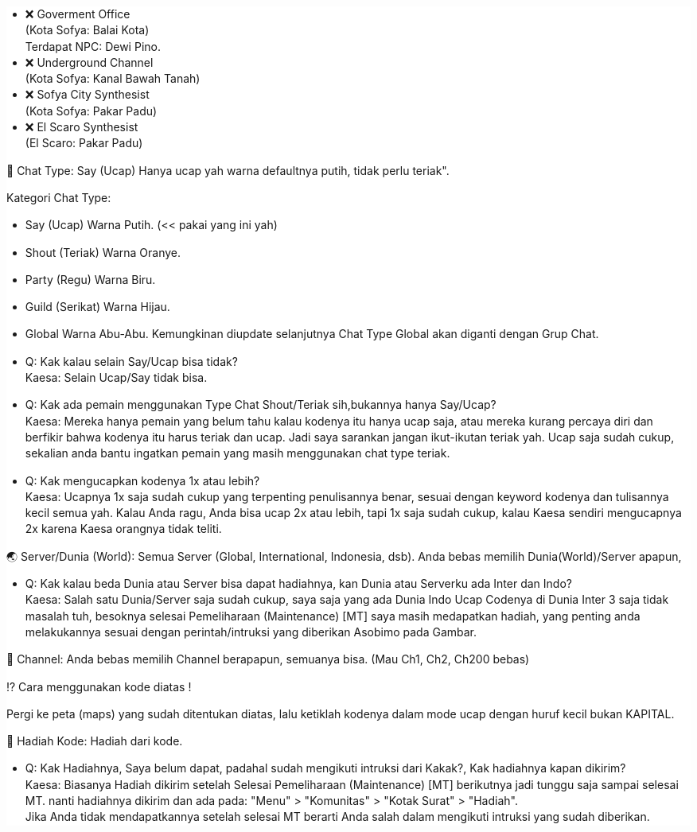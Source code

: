 - ❌ Goverment Office  
  (Kota Sofya: Balai Kota)  
  Terdapat NPC: Dewi Pino.
- ❌ Underground Channel  
  (Kota Sofya: Kanal Bawah Tanah)
- ❌ Sofya City Synthesist  
  (Kota Sofya: Pakar Padu)
- ❌ El Scaro Synthesist  
  (El Scaro: Pakar Padu)

💬 Chat Type: Say (Ucap) Hanya ucap yah warna defaultnya putih, tidak perlu teriak".

Kategori Chat Type:

- Say (Ucap) Warna Putih. (\<\< pakai yang ini yah)
- Shout (Teriak) Warna Oranye.
- Party (Regu) Warna Biru.
- Guild (Serikat) Warna Hijau.
- Global Warna Abu-Abu.
  Kemungkinan diupdate selanjutnya Chat Type Global akan diganti dengan Grup Chat.

- Q: Kak kalau selain Say/Ucap bisa tidak?  
  Kaesa: Selain Ucap/Say tidak bisa.
- Q: Kak ada pemain menggunakan Type Chat Shout/Teriak sih,bukannya hanya Say/Ucap?  
  Kaesa: Mereka hanya pemain yang belum tahu kalau kodenya itu hanya ucap saja, atau mereka kurang percaya diri dan berfikir bahwa kodenya itu harus teriak dan ucap. Jadi saya sarankan jangan ikut-ikutan teriak yah. Ucap saja sudah cukup, sekalian anda bantu ingatkan pemain yang masih menggunakan chat type teriak.
- Q: Kak mengucapkan kodenya 1x atau lebih?  
  Kaesa: Ucapnya 1x saja sudah cukup yang terpenting penulisannya benar, sesuai dengan keyword kodenya dan tulisannya kecil semua yah. Kalau Anda ragu, Anda bisa ucap 2x atau lebih, tapi 1x saja sudah cukup, kalau Kaesa sendiri mengucapnya 2x karena Kaesa orangnya tidak teliti.

🌏 Server/Dunia (World): Semua Server (Global, International, Indonesia, dsb). Anda bebas memilih Dunia(World)/Server apapun,

- Q: Kak kalau beda Dunia atau Server bisa dapat hadiahnya, kan Dunia atau Serverku ada Inter dan Indo?  
  Kaesa: Salah satu Dunia/Server saja sudah cukup, saya saja yang ada Dunia Indo Ucap Codenya di Dunia Inter 3 saja tidak masalah tuh, besoknya selesai Pemeliharaan (Maintenance) [MT] saya masih medapatkan hadiah, yang penting anda melakukannya sesuai dengan perintah/intruksi yang diberikan Asobimo pada Gambar.

🔗 Channel: Anda bebas memilih Channel berapapun, semuanya bisa. (Mau Ch1, Ch2, Ch200 bebas)

⁉ Cara menggunakan kode diatas !

Pergi ke peta (maps) yang sudah ditentukan diatas, lalu ketiklah kodenya dalam mode ucap dengan huruf kecil bukan KAPITAL.

🎁 Hadiah Kode:
Hadiah dari kode.

- Q: Kak Hadiahnya, Saya belum dapat, padahal sudah mengikuti intruksi dari Kakak?, Kak hadiahnya kapan dikirim?  
  Kaesa: Biasanya Hadiah dikirim setelah Selesai Pemeliharaan (Maintenance) [MT] berikutnya jadi tunggu saja sampai selesai MT. nanti hadiahnya dikirim dan ada pada: "Menu" > "Komunitas" > "Kotak Surat" > "Hadiah".  
  Jika Anda tidak mendapatkannya setelah selesai MT berarti Anda salah dalam mengikuti intruksi yang sudah diberikan.
